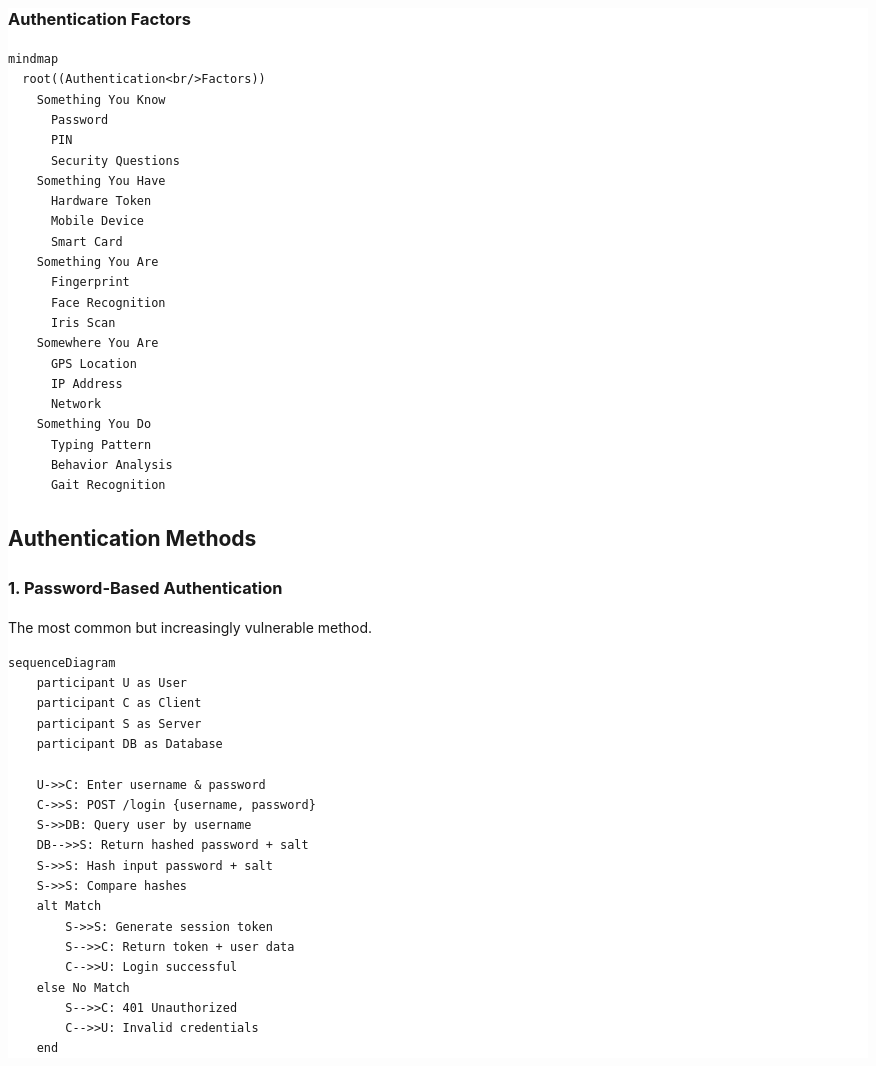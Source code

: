 ### Authentication Factors

```mermaid
mindmap
  root((Authentication<br/>Factors))
    Something You Know
      Password
      PIN
      Security Questions
    Something You Have
      Hardware Token
      Mobile Device
      Smart Card
    Something You Are
      Fingerprint
      Face Recognition
      Iris Scan
    Somewhere You Are
      GPS Location
      IP Address
      Network
    Something You Do
      Typing Pattern
      Behavior Analysis
      Gait Recognition
```

## Authentication Methods

### 1. Password-Based Authentication

The most common but increasingly vulnerable method.

```mermaid
sequenceDiagram
    participant U as User
    participant C as Client
    participant S as Server
    participant DB as Database
    
    U->>C: Enter username & password
    C->>S: POST /login {username, password}
    S->>DB: Query user by username
    DB-->>S: Return hashed password + salt
    S->>S: Hash input password + salt
    S->>S: Compare hashes
    alt Match
        S->>S: Generate session token
        S-->>C: Return token + user data
        C-->>U: Login successful
    else No Match
        S-->>C: 401 Unauthorized
        C-->>U: Invalid credentials
    end
```
